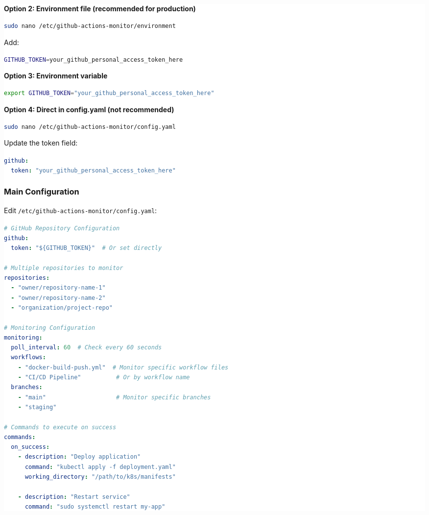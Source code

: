 **Option 2: Environment file (recommended for production)**
```bash
sudo nano /etc/github-actions-monitor/environment
```
Add:
```bash
GITHUB_TOKEN=your_github_personal_access_token_here
```

**Option 3: Environment variable**
```bash
export GITHUB_TOKEN="your_github_personal_access_token_here"
```

**Option 4: Direct in config.yaml (not recommended)**
```bash
sudo nano /etc/github-actions-monitor/config.yaml
```
Update the token field:
```yaml
github:
  token: "your_github_personal_access_token_here"
```

### Main Configuration

Edit `/etc/github-actions-monitor/config.yaml`:

```yaml
# GitHub Repository Configuration
github:
  token: "${GITHUB_TOKEN}"  # Or set directly

# Multiple repositories to monitor
repositories:
  - "owner/repository-name-1"
  - "owner/repository-name-2"
  - "organization/project-repo"

# Monitoring Configuration
monitoring:
  poll_interval: 60  # Check every 60 seconds
  workflows:
    - "docker-build-push.yml"  # Monitor specific workflow files
    - "CI/CD Pipeline"          # Or by workflow name
  branches:
    - "main"                    # Monitor specific branches
    - "staging"

# Commands to execute on success
commands:
  on_success:
    - description: "Deploy application"
      command: "kubectl apply -f deployment.yaml"
      working_directory: "/path/to/k8s/manifests"
    
    - description: "Restart service"
      command: "sudo systemctl restart my-app"
```
